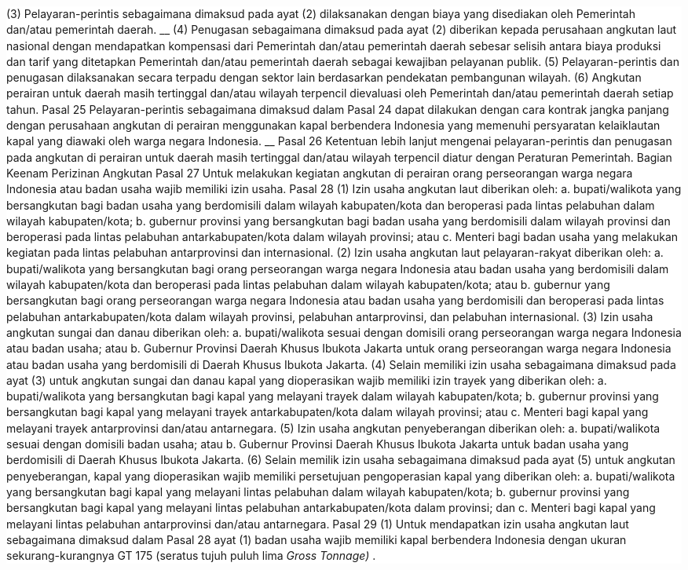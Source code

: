 (3) Pelayaran-perintis sebagaimana dimaksud pada ayat (2) dilaksanakan dengan biaya yang disediakan oleh Pemerintah dan/atau pemerintah daerah. __ (4) Penugasan sebagaimana dimaksud pada ayat (2) diberikan kepada perusahaan angkutan laut nasional dengan mendapatkan kompensasi dari Pemerintah dan/atau pemerintah daerah sebesar selisih antara biaya produksi dan tarif yang ditetapkan Pemerintah dan/atau pemerintah daerah sebagai kewajiban pelayanan publik.
(5) Pelayaran-perintis dan penugasan dilaksanakan secara terpadu dengan sektor lain berdasarkan pendekatan pembangunan wilayah.
(6) Angkutan perairan untuk daerah masih tertinggal dan/atau wilayah terpencil dievaluasi oleh Pemerintah dan/atau pemerintah daerah setiap tahun.
Pasal 25
Pelayaran-perintis sebagaimana dimaksud dalam Pasal 24 dapat dilakukan dengan cara kontrak jangka panjang dengan perusahaan angkutan di perairan menggunakan kapal berbendera Indonesia yang memenuhi persyaratan kelaiklautan kapal yang diawaki oleh warga negara Indonesia. __
Pasal 26
Ketentuan lebih lanjut mengenai pelayaran-perintis dan penugasan pada angkutan di perairan untuk daerah masih tertinggal dan/atau wilayah terpencil diatur dengan Peraturan Pemerintah.
Bagian Keenam Perizinan Angkutan
Pasal 27
Untuk melakukan kegiatan angkutan di perairan orang perseorangan warga negara Indonesia atau badan usaha wajib memiliki izin usaha.
Pasal 28
(1) Izin usaha angkutan laut diberikan oleh:
a. bupati/walikota yang bersangkutan bagi badan usaha yang berdomisili dalam wilayah kabupaten/kota dan beroperasi pada lintas pelabuhan dalam wilayah kabupaten/kota;
b. gubernur provinsi yang bersangkutan bagi badan usaha yang berdomisili dalam wilayah provinsi dan beroperasi pada lintas pelabuhan antarkabupaten/kota dalam wilayah provinsi; atau
c. Menteri bagi badan usaha yang melakukan kegiatan pada lintas pelabuhan antarprovinsi dan internasional.
(2) Izin usaha angkutan laut pelayaran-rakyat diberikan oleh:
a. bupati/walikota yang bersangkutan bagi orang perseorangan warga negara Indonesia atau badan usaha yang berdomisili dalam wilayah kabupaten/kota dan beroperasi pada lintas pelabuhan dalam wilayah kabupaten/kota; atau
b. gubernur yang bersangkutan bagi orang perseorangan warga negara Indonesia atau badan usaha yang berdomisili dan beroperasi pada lintas pelabuhan antarkabupaten/kota dalam wilayah provinsi, pelabuhan antarprovinsi, dan pelabuhan internasional.
(3) Izin usaha angkutan sungai dan danau diberikan oleh:
a. bupati/walikota sesuai dengan domisili orang perseorangan warga negara Indonesia atau badan usaha; atau
b. Gubernur Provinsi Daerah Khusus Ibukota Jakarta untuk orang perseorangan warga negara Indonesia atau badan usaha yang berdomisili di Daerah Khusus Ibukota Jakarta.
(4) Selain memiliki izin usaha sebagaimana dimaksud pada ayat (3) untuk angkutan sungai dan danau kapal yang dioperasikan wajib memiliki izin trayek yang diberikan oleh:
a. bupati/walikota yang bersangkutan bagi kapal yang melayani trayek dalam wilayah kabupaten/kota;
b. gubernur provinsi yang bersangkutan bagi kapal yang melayani trayek antarkabupaten/kota dalam wilayah provinsi; atau
c. Menteri bagi kapal yang melayani trayek antarprovinsi dan/atau antarnegara.
(5) Izin usaha angkutan penyeberangan diberikan oleh:
a. bupati/walikota sesuai dengan domisili badan usaha; atau b. Gubernur Provinsi Daerah Khusus Ibukota Jakarta untuk badan usaha yang berdomisili di Daerah Khusus Ibukota Jakarta.
(6) Selain memilik izin usaha sebagaimana dimaksud pada ayat (5) untuk angkutan penyeberangan, kapal yang dioperasikan wajib memiliki persetujuan pengoperasian kapal yang diberikan oleh:
a. bupati/walikota yang bersangkutan bagi kapal yang melayani lintas pelabuhan dalam wilayah kabupaten/kota;
b. gubernur provinsi yang bersangkutan bagi kapal yang melayani lintas pelabuhan antarkabupaten/kota dalam provinsi; dan
c. Menteri bagi kapal yang melayani lintas pelabuhan antarprovinsi dan/atau antarnegara.
Pasal 29
(1) Untuk mendapatkan izin usaha angkutan laut sebagaimana dimaksud dalam Pasal 28 ayat (1) badan usaha wajib memiliki kapal berbendera Indonesia dengan ukuran sekurang-kurangnya GT 175 (seratus tujuh puluh lima _Gross Tonnage)_ .